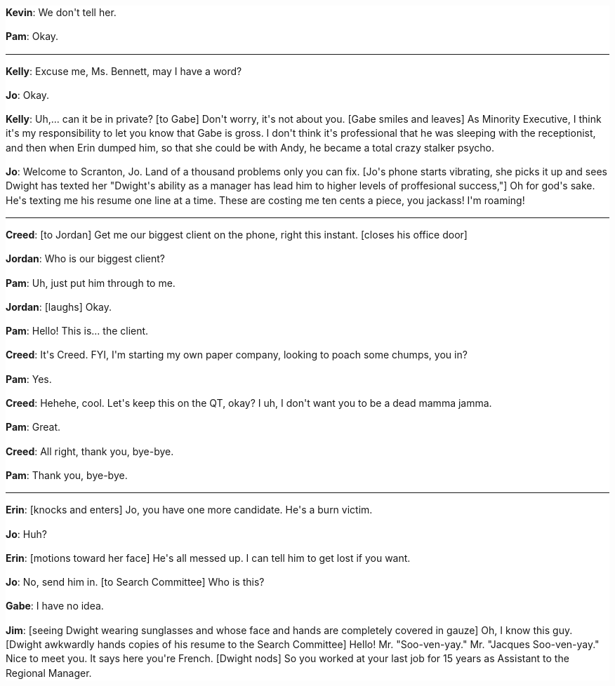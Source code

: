 **Kevin**: We don't tell her.  
  
**Pam**: Okay.  

* * *

**Kelly**: Excuse me, Ms. Bennett, may I have a word?  
  
**Jo**: Okay.  
  
**Kelly**: Uh,... can it be in private? \[to Gabe\] Don't worry, it's not about you. \[Gabe smiles and leaves\] As Minority Executive, I think it's my responsibility to let you know that Gabe is gross. I don't think it's professional that he was sleeping with the receptionist, and then when Erin dumped him, so that she could be with Andy, he became a total crazy stalker psycho.  
  
**Jo**: Welcome to Scranton, Jo. Land of a thousand problems only you can fix. \[Jo's phone starts vibrating, she picks it up and sees Dwight has texted her "Dwight's ability as a manager has lead him to higher levels of proffesional success,"\] Oh for god's sake. He's texting me his resume one line at a time. These are costing me ten cents a piece, you jackass! I'm roaming!  

* * *

**Creed**: \[to Jordan\] Get me our biggest client on the phone, right this instant. \[closes his office door\]  
  
**Jordan**: Who is our biggest client?  
  
**Pam**: Uh, just put him through to me.  
  
**Jordan**: \[laughs\] Okay.  
  
**Pam**: Hello! This is... the client.  
  
**Creed**: It's Creed. FYI, I'm starting my own paper company, looking to poach some chumps, you in?  
  
**Pam**: Yes.  
  
**Creed**: Hehehe, cool. Let's keep this on the QT, okay? I uh, I don't want you to be a dead mamma jamma.  
  
**Pam**: Great.  
  
**Creed**: All right, thank you, bye-bye.  
  
**Pam**: Thank you, bye-bye.  

* * *

**Erin**: \[knocks and enters\] Jo, you have one more candidate. He's a burn victim.  
  
**Jo**: Huh?  
  
**Erin**: \[motions toward her face\] He's all messed up. I can tell him to get lost if you want.  
  
**Jo**: No, send him in. \[to Search Committee\] Who is this?  
  
**Gabe**: I have no idea.  
  
**Jim**: \[seeing Dwight wearing sunglasses and whose face and hands are completely covered in gauze\] Oh, I know this guy. \[Dwight awkwardly hands copies of his resume to the Search Committee\] Hello! Mr. "Soo-ven-yay." Mr. "Jacques Soo-ven-yay." Nice to meet you. It says here you're French. \[Dwight nods\] So you worked at your last job for 15 years as Assistant to the Regional Manager.  
  